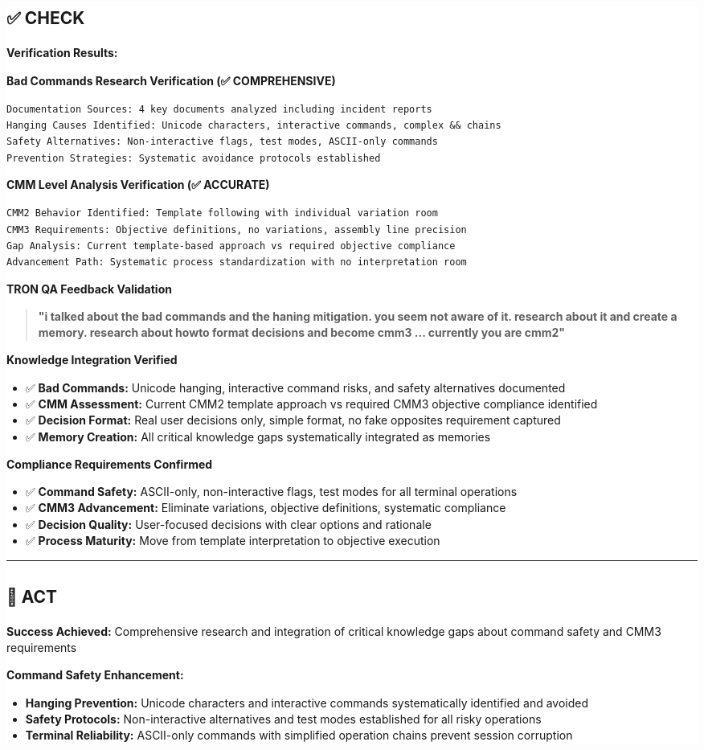 
## **✅ CHECK**

**Verification Results:**

**Bad Commands Research Verification (✅ COMPREHENSIVE)**
```
Documentation Sources: 4 key documents analyzed including incident reports
Hanging Causes Identified: Unicode characters, interactive commands, complex && chains
Safety Alternatives: Non-interactive flags, test modes, ASCII-only commands
Prevention Strategies: Systematic avoidance protocols established
```

**CMM Level Analysis Verification (✅ ACCURATE)**
```
CMM2 Behavior Identified: Template following with individual variation room
CMM3 Requirements: Objective definitions, no variations, assembly line precision
Gap Analysis: Current template-based approach vs required objective compliance
Advancement Path: Systematic process standardization with no interpretation room
```

**TRON QA Feedback Validation**
> **"i talked about the bad commands and the haning mitigation. you seem not aware of it. research about it and create a memory. research about howto format decisions and become cmm3 ... currently you are cmm2"**

**Knowledge Integration Verified**
- ✅ **Bad Commands:** Unicode hanging, interactive command risks, and safety alternatives documented
- ✅ **CMM Assessment:** Current CMM2 template approach vs required CMM3 objective compliance identified
- ✅ **Decision Format:** Real user decisions only, simple format, no fake opposites requirement captured
- ✅ **Memory Creation:** All critical knowledge gaps systematically integrated as memories

**Compliance Requirements Confirmed**
- ✅ **Command Safety:** ASCII-only, non-interactive flags, test modes for all terminal operations
- ✅ **CMM3 Advancement:** Eliminate variations, objective definitions, systematic compliance
- ✅ **Decision Quality:** User-focused decisions with clear options and rationale
- ✅ **Process Maturity:** Move from template interpretation to objective execution

---

## **🎯 ACT**

**Success Achieved:** Comprehensive research and integration of critical knowledge gaps about command safety and CMM3 requirements

**Command Safety Enhancement:**
- **Hanging Prevention:** Unicode characters and interactive commands systematically identified and avoided
- **Safety Protocols:** Non-interactive alternatives and test modes established for all risky operations
- **Terminal Reliability:** ASCII-only commands with simplified operation chains prevent session corruption
